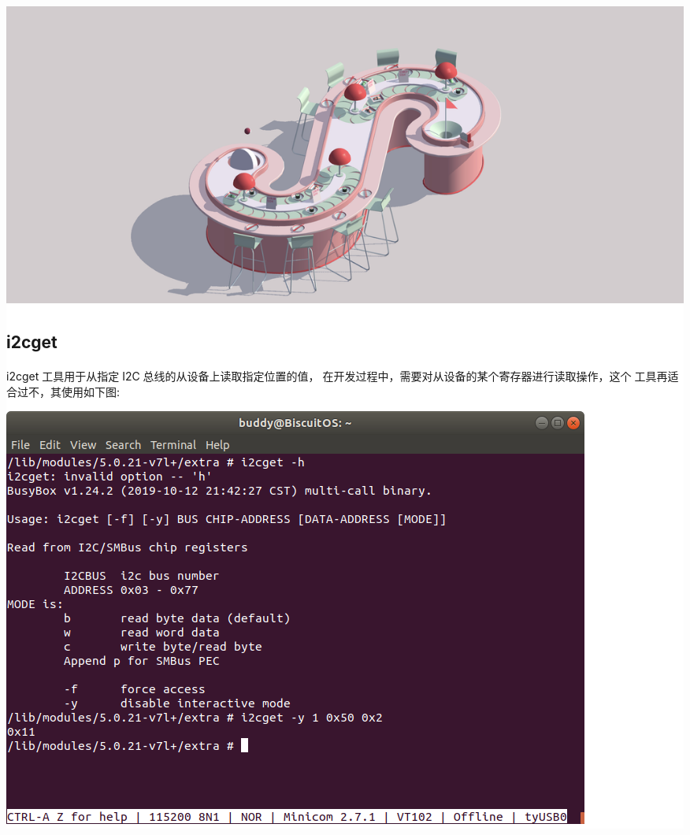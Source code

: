 <span id="A0122"></span>

![](/assets/PDB/BiscuitOS/kernel/IND00000S.jpg)

## i2cget

i2cget 工具用于从指定 I2C 总线的从设备上读取指定位置的值，
在开发过程中，需要对从设备的某个寄存器进行读取操作，这个
工具再适合过不，其使用如下图:

![](/assets/PDB/RPI/RPI000071.png)
